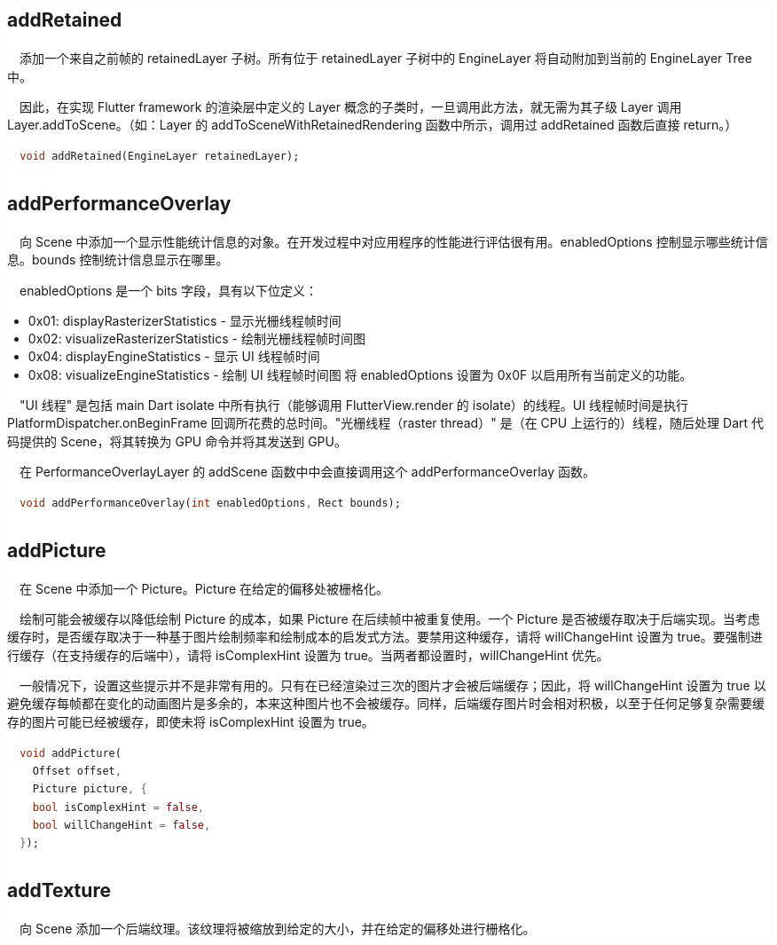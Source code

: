 ## addRetained

&emsp;添加一个来自之前帧的 retainedLayer 子树。所有位于 retainedLayer 子树中的 EngineLayer 将自动附加到当前的 EngineLayer Tree 中。

&emsp;因此，在实现 Flutter framework 的渲染层中定义的 Layer 概念的子类时，一旦调用此方法，就无需为其子级 Layer 调用 Layer.addToScene。（如：Layer 的 addToSceneWithRetainedRendering 函数中所示，调用过 addRetained 函数后直接 return。）

```dart
  void addRetained(EngineLayer retainedLayer);
```

## addPerformanceOverlay

&emsp;向 Scene 中添加一个显示性能统计信息的对象。在开发过程中对应用程序的性能进行评估很有用。enabledOptions 控制显示哪些统计信息。bounds 控制统计信息显示在哪里。

&emsp;enabledOptions 是一个 bits 字段，具有以下位定义：

+ 0x01: displayRasterizerStatistics - 显示光栅线程帧时间
+ 0x02: visualizeRasterizerStatistics - 绘制光栅线程帧时间图
+ 0x04: displayEngineStatistics - 显示 UI 线程帧时间
+ 0x08: visualizeEngineStatistics - 绘制 UI 线程帧时间图 将 enabledOptions 设置为 0x0F 以启用所有当前定义的功能。

&emsp;"UI 线程" 是包括 main Dart isolate 中所有执行（能够调用 FlutterView.render 的 isolate）的线程。UI 线程帧时间是执行 PlatformDispatcher.onBeginFrame 回调所花费的总时间。"光栅线程（raster thread）" 是（在 CPU 上运行的）线程，随后处理 Dart 代码提供的 Scene，将其转换为 GPU 命令并将其发送到 GPU。

&emsp;在 PerformanceOverlayLayer 的 addScene 函数中中会直接调用这个 addPerformanceOverlay 函数。

```dart
  void addPerformanceOverlay(int enabledOptions, Rect bounds);
```

## addPicture

&emsp;在 Scene 中添加一个 Picture。Picture 在给定的偏移处被栅格化。

&emsp;绘制可能会被缓存以降低绘制 Picture 的成本，如果 Picture 在后续帧中被重复使用。一个 Picture 是否被缓存取决于后端实现。当考虑缓存时，是否缓存取决于一种基于图片绘制频率和绘制成本的启发式方法。要禁用这种缓存，请将 willChangeHint 设置为 true。要强制进行缓存（在支持缓存的后端中），请将 isComplexHint 设置为 true。当两者都设置时，willChangeHint 优先。

&emsp;一般情况下，设置这些提示并不是非常有用的。只有在已经渲染过三次的图片才会被后端缓存；因此，将 willChangeHint 设置为 true 以避免缓存每帧都在变化的动画图片是多余的，本来这种图片也不会被缓存。同样，后端缓存图片时会相对积极，以至于任何足够复杂需要缓存的图片可能已经被缓存，即使未将 isComplexHint 设置为 true。

```dart
  void addPicture(
    Offset offset,
    Picture picture, {
    bool isComplexHint = false,
    bool willChangeHint = false,
  });
```

## addTexture

&emsp;向 Scene 添加一个后端纹理。该纹理将被缩放到给定的大小，并在给定的偏移处进行栅格化。
